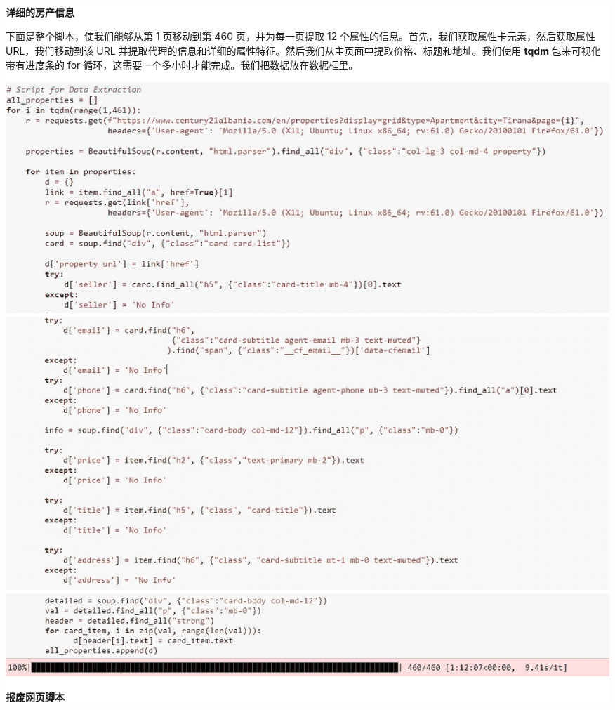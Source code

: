 **详细的房产信息**

下面是整个脚本，使我们能够从第 1 页移动到第 460 页，并为每一页提取 12 个属性的信息。首先，我们获取属性卡元素，然后获取属性 URL，我们移动到该 URL 并提取代理的信息和详细的属性特征。然后我们从主页面中提取价格、标题和地址。我们使用 **tqdm** 包来可视化带有进度条的 for 循环，这需要一个多小时才能完成。我们把数据放在数据框里。

![](img/e2a39e3f6139a37ae5aa4c31b6168d4e.png)![](img/a09a2ca56c937cf4e510a4c2e4e0497c.png)![](img/2e3e7484b2a0b3cc9ca77e7c2302b8f1.png)

**报废网页脚本**

